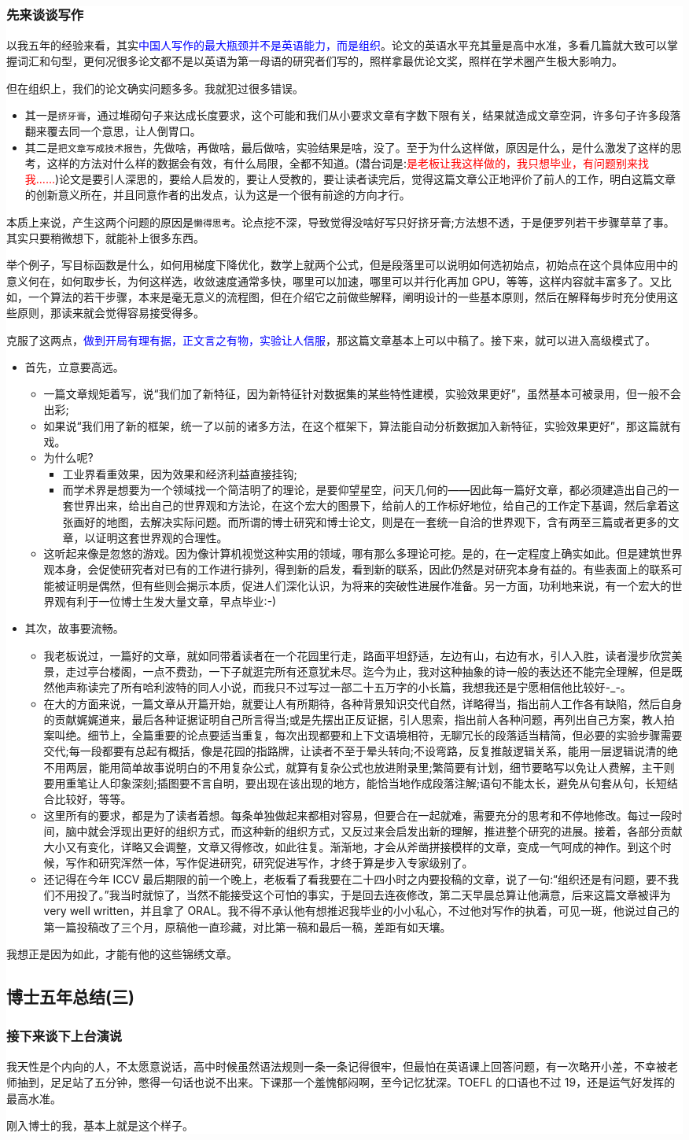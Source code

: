 ### 先来谈谈写作

以我五年的经验来看，其实<font color='blue'>中国人写作的最大瓶颈并不是英语能力，而是组织</font>。论文的英语水平充其量是高中水准，多看几篇就大致可以掌握词汇和句型，更何况很多论文都不是以英语为第一母语的研究者们写的，照样拿最优论文奖，照样在学术圈产生极大影响力。

但在组织上，我们的论文确实问题多多。我就犯过很多错误。
- 其一是`挤牙膏`，通过堆砌句子来达成长度要求，这个可能和我们从小要求文章有字数下限有关，结果就造成文章空洞，许多句子许多段落翻来覆去同一个意思，让人倒胃口。
- 其二是`把文章写成技术报告`，先做啥，再做啥，最后做啥，实验结果是啥，没了。至于为什么这样做，原因是什么，是什么激发了这样的思考，这样的方法对什么样的数据会有效，有什么局限，全都不知道。(潜台词是:<font color='red'>是老板让我这样做的，我只想毕业，有问题别来找我......</font>)论文是要引人深思的，要给人启发的，要让人受教的，要让读者读完后，觉得这篇文章公正地评价了前人的工作，明白这篇文章的创新意义所在，并且同意作者的出发点，认为这是一个很有前途的方向才行。

本质上来说，产生这两个问题的原因是`懒得思考`。论点挖不深，导致觉得没啥好写只好挤牙膏;方法想不透，于是便罗列若干步骤草草了事。其实只要稍微想下，就能补上很多东西。

举个例子，写目标函数是什么，如何用梯度下降优化，数学上就两个公式，但是段落里可以说明如何选初始点，初始点在这个具体应用中的意义何在，如何取步长，为何这样选，收敛速度通常多快，哪里可以加速，哪里可以并行化再加 GPU，等等，这样内容就丰富多了。又比如，一个算法的若干步骤，本来是毫无意义的流程图，但在介绍它之前做些解释，阐明设计的一些基本原则，然后在解释每步时充分使用这些原则，那读来就会觉得容易接受得多。

克服了这两点，<font color='blue'>做到开局有理有据，正文言之有物，实验让人信服</font>，那这篇文章基本上可以中稿了。接下来，就可以进入高级模式了。

- 首先，立意要高远。
   - 一篇文章规矩着写，说“我们加了新特征，因为新特征针对数据集的某些特性建模，实验效果更好”，虽然基本可被录用，但一般不会出彩;
   - 如果说“我们用了新的框架，统一了以前的诸多方法，在这个框架下，算法能自动分析数据加入新特征，实验效果更好”，那这篇就有戏。
   - 为什么呢?
      - 工业界看重效果，因为效果和经济利益直接挂钩;
      - 而学术界是想要为一个领域找一个简洁明了的理论，是要仰望星空，问天几何的——因此每一篇好文章，都必须建造出自己的一套世界出来，给出自己的世界观和方法论，在这个宏大的图景下，给前人的工作标好地位，给自己的工作定下基调，然后拿着这张画好的地图，去解决实际问题。而所谓的博士研究和博士论文，则是在一套统一自洽的世界观下，含有两至三篇或者更多的文章，以证明这套世界观的合理性。
   - 这听起来像是忽悠的游戏。因为像计算机视觉这种实用的领域，哪有那么多理论可挖。是的，在一定程度上确实如此。但是建筑世界观本身，会促使研究者对已有的工作进行排列，得到新的启发，看到新的联系，因此仍然是对研究本身有益的。有些表面上的联系可能被证明是偶然，但有些则会揭示本质，促进人们深化认识，为将来的突破性进展作准备。另一方面，功利地来说，有一个宏大的世界观有利于一位博士生发大量文章，早点毕业:-)

- 其次，故事要流畅。
   - 我老板说过，一篇好的文章，就如同带着读者在一个花园里行走，路面平坦舒适，左边有山，右边有水，引人入胜，读者漫步欣赏美景，走过亭台楼阁，一点不费劲，一下子就逛完所有还意犹未尽。迄今为止，我对这种抽象的诗一般的表达还不能完全理解，但是既然他声称读完了所有哈利波特的同人小说，而我只不过写过一部二十五万字的小长篇，我想我还是宁愿相信他比较好-_-。
   - 在大的方面来说，一篇文章从开篇开始，就要让人有所期待，各种背景知识交代自然，详略得当，指出前人工作各有缺陷，然后自身的贡献娓娓道来，最后各种证据证明自己所言得当;或是先摆出正反证据，引人思索，指出前人各种问题，再列出自己方案，教人拍案叫绝。细节上，全篇重要的论点要适当重复，每次出现都要和上下文语境相符，无聊冗长的段落适当精简，但必要的实验步骤需要交代;每一段都要有总起有概括，像是花园的指路牌，让读者不至于晕头转向;不设弯路，反复推敲逻辑关系，能用一层逻辑说清的绝不用两层，能用简单故事说明白的不用复杂公式，就算有复杂公式也放进附录里;繁简要有计划，细节要略写以免让人费解，主干则要用重笔让人印象深刻;插图要不言自明，要出现在该出现的地方，能恰当地作成段落注解;语句不能太长，避免从句套从句，长短结合比较好，等等。
   - 这里所有的要求，都是为了读者着想。每条单独做起来都相对容易，但要合在一起就难，需要充分的思考和不停地修改。每过一段时间，脑中就会浮现出更好的组织方式，而这种新的组织方式，又反过来会启发出新的理解，推进整个研究的进展。接着，各部分贡献大小又有变化，详略又会调整，文章又得修改，如此往复。渐渐地，才会从斧凿拼接模样的文章，变成一气呵成的神作。到这个时候，写作和研究浑然一体，写作促进研究，研究促进写作，才终于算是步入专家级别了。
   - 还记得在今年 ICCV 最后期限的前一个晚上，老板看了看我要在二十四小时之内要投稿的文章，说了一句:“组织还是有问题，要不我们不用投了。”我当时就惊了，当然不能接受这个可怕的事实，于是回去连夜修改，第二天早晨总算让他满意，后来这篇文章被评为 very well written，并且拿了 ORAL。我不得不承认他有想推迟我毕业的小小私心，不过他对写作的执着，可见一斑，他说过自己的第一篇投稿改了三个月，原稿他一直珍藏，对比第一稿和最后一稿，差距有如天壤。

我想正是因为如此，才能有他的这些锦绣文章。

## 博士五年总结(三)

### 接下来谈下上台演说

我天性是个内向的人，不太愿意说话，高中时候虽然语法规则一条一条记得很牢，但最怕在英语课上回答问题，有一次略开小差，不幸被老师抽到，足足站了五分钟，憋得一句话也说不出来。下课那一个羞愧郁闷啊，至今记忆犹深。TOEFL 的口语也不过 19，还是运气好发挥的最高水准。

刚入博士的我，基本上就是这个样子。
